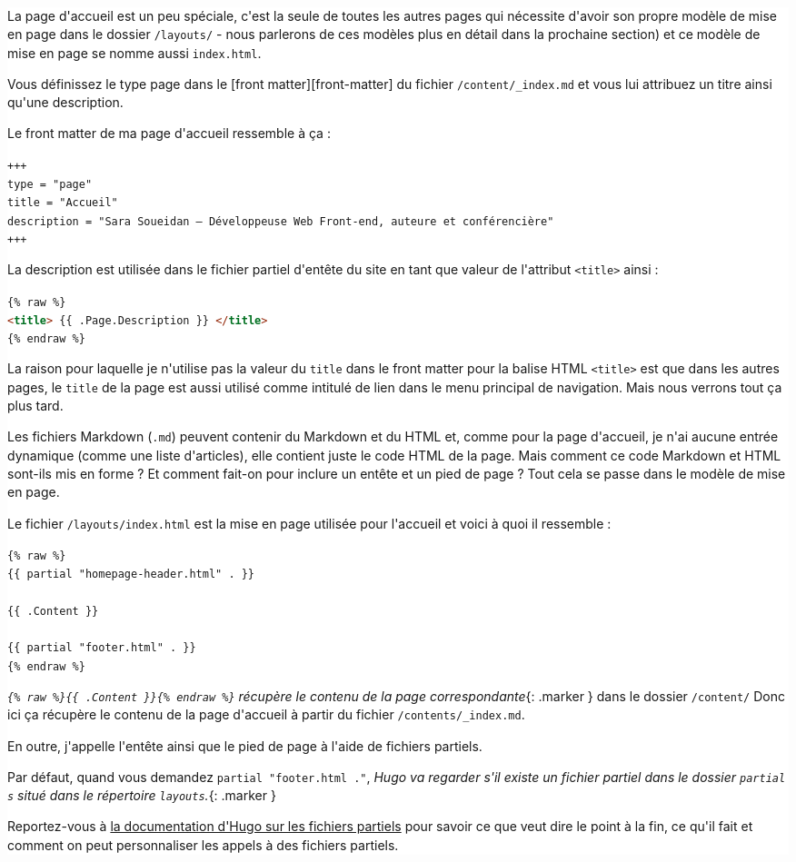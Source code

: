 La page d'accueil est un peu spéciale, c'est la seule de toutes les autres pages qui nécessite d'avoir son propre modèle de mise en page dans le dossier `/layouts/` - nous parlerons de ces modèles plus en détail dans la prochaine section) et ce modèle de mise en page se nomme aussi `index.html`.

Vous définissez le type page dans le [front matter][front-matter] du fichier `/content/_index.md` et vous lui attribuez un titre ainsi qu'une description.

Le front matter de ma page d'accueil ressemble à ça :

```html
+++
type = "page"
title = "Accueil"
description = "Sara Soueidan — Développeuse Web Front-end, auteure et conférencière"
+++
```

La description est utilisée dans le fichier partiel d'entête du site en tant que valeur de l'attribut `<title>` ainsi :

```html
{% raw %}
<title> {{ .Page.Description }} </title>
{% endraw %}
```

La raison pour laquelle je n'utilise pas la valeur du `title` dans le front matter pour la balise HTML `<title>` est que dans les autres pages, le `title` de la page est aussi utilisé comme intitulé de lien dans le menu principal de navigation. Mais nous verrons tout ça plus tard.

Les fichiers Markdown (`.md`) peuvent contenir du Markdown et du HTML et, comme pour la page d'accueil, je n'ai aucune entrée dynamique (comme une liste d'articles), elle contient juste le code HTML de la page. Mais comment ce code Markdown et HTML sont-ils mis en forme ? Et comment fait-on pour inclure un entête et un pied de page ? Tout cela se passe dans le modèle de mise en page.

Le fichier `/layouts/index.html` est la mise en page utilisée pour l'accueil et voici à quoi il ressemble :

```html
{% raw %}
{{ partial "homepage-header.html" . }}

{{ .Content }}

{{ partial "footer.html" . }}
{% endraw %}
```

_`{% raw %}{{ .Content }}{% endraw %}` récupère le contenu de la page correspondante_{: .marker } dans le dossier `/content/` Donc ici ça récupère le contenu de la page d'accueil à partir du fichier `/contents/_index.md`.

En outre, j'appelle l'entête ainsi que le pied de page à l'aide de fichiers partiels.

Par défaut, quand vous demandez `partial "footer.html ."`, _Hugo va regarder s'il existe un fichier partiel dans le dossier  `partials` situé dans le répertoire `layouts`._{: .marker }

Reportez-vous à [la documentation d'Hugo sur les fichiers partiels](http://gohugo.io/templates/partials/) pour savoir ce que veut dire le point à la fin, ce qu'il fait et comment on peut personnaliser les appels à des fichiers partiels.


[^1]: NdT: Il est vrai que le temps de compilation de Jekyll peut excéder plusieurs minutes quand vous compilez des centaines de pages, cela dépend des plugins que vous utilisez et de l'optimisation de vos templates Liquid. À titre de comparaison, pour ce blog, il n'excède pas les 10 secondes par défaut et à peine plus d'une seconde avec l'option `incremental` activée.
[front-matter]: https://gohugo.io/content/front-matter/
[^2]: NdT: Pour la petite histoire c'est Tom Preston-Werner, le créateur de Jekyll qui est à l'origine de [TOML](https://github.com/toml-lang/toml) (d'où son nom). Vous pouvez [apprendre TOML en quelques minutes](https://learnxinyminutes.com/docs/toml/), [même chose pour YAML](https://learnxinyminutes.com/docs/fr-fr/yaml-fr/)
[^3]: NdT: C'est inexact, Jekyll offre la possibilité de créer ses propres types de contenu avec les [collections](https://jekyllrb.com/docs/collections/).